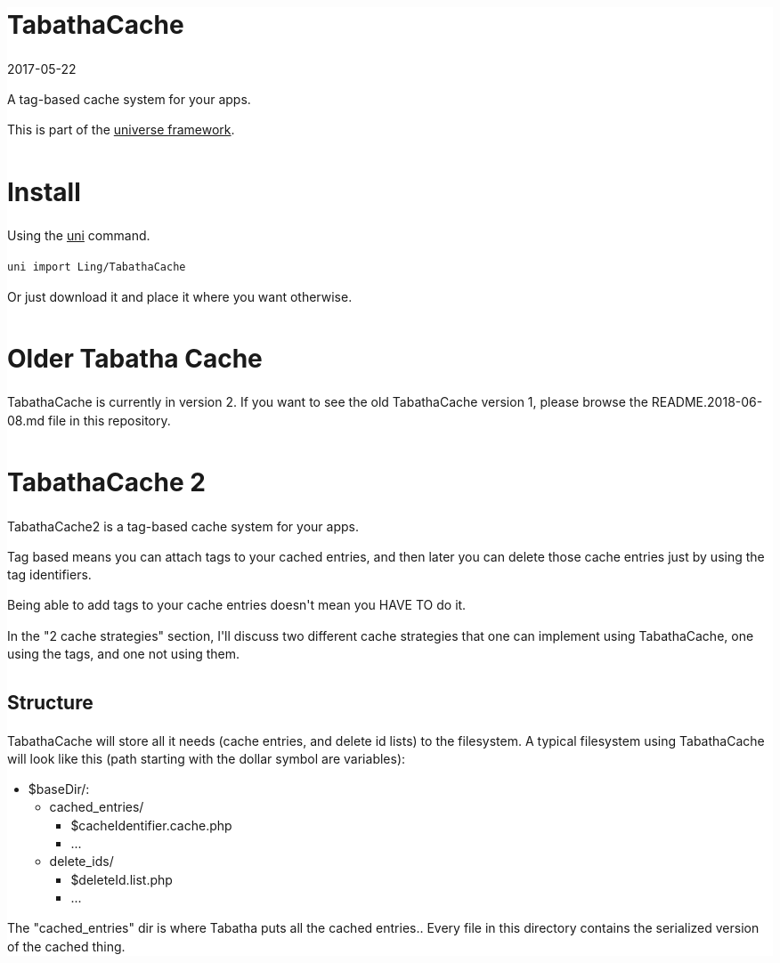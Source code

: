 TabathaCache
===========
2017-05-22


A tag-based cache system for your apps.


This is part of the [universe framework](https://github.com/karayabin/universe-snapshot).


Install
==========
Using the [uni](https://github.com/lingtalfi/universe-naive-importer) command.
```bash
uni import Ling/TabathaCache
```

Or just download it and place it where you want otherwise.




Older Tabatha Cache
================
TabathaCache is currently in version 2.
If you want to see the old TabathaCache version 1, please browse the README.2018-06-08.md file in this repository.




TabathaCache 2
===================

TabathaCache2 is a tag-based cache system for your apps.

Tag based means you can attach tags to your cached entries,
and then later you can delete those cache entries just by using the tag identifiers.

Being able to add tags to your cache entries doesn't mean you HAVE TO do it.

In the "2 cache strategies" section, I'll discuss two different cache strategies
that one can implement using TabathaCache, one using the tags, and one not using them.


Structure
--------------

TabathaCache will store all it needs (cache entries, and delete id lists) to the filesystem.
A typical filesystem using TabathaCache will look like this (path starting with the dollar symbol are variables):

- $baseDir/:
     - cached_entries/
         - $cacheIdentifier.cache.php
         - ...
     - delete_ids/
         - $deleteId.list.php
         - ...


The "cached_entries" dir is where Tabatha puts all the cached entries..
Every file in this directory contains the serialized version of the cached thing.
